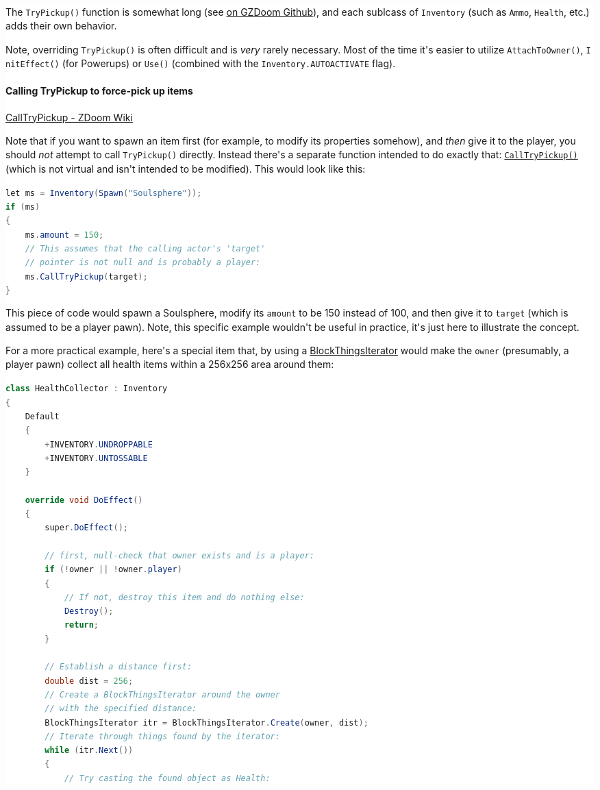 The `TryPickup()` function is somewhat long (see [on GZDoom Github](https://github.com/ZDoom/gzdoom/blob/453688ccc6d09edb6e36460425e48abbc0653c39/wadsrc/static/zscript/actors/inventory/inventory.zs#L448)), and each sublcass of `Inventory` (such as `Ammo`, `Health`, etc.) adds their own behavior.

Note, overriding `TryPickup()` is often difficult and is *very* rarely necessary. Most of the time it's easier to utilize `AttachToOwner()`, `InitEffect()` (for Powerups) or `Use()` (combined with the `Inventory.AUTOACTIVATE` flag).

#### Calling TryPickup to force-pick up items

[CallTryPickup - ZDoom Wiki](https://zdoom.org/wiki/CallTryPickup)

Note that if you want to spawn an item first (for example, to modify its properties somehow), and *then* give it to the player, you should *not* attempt to call `TryPickup()` directly. Instead there's a separate function intended to do exactly that: [`CallTryPickup()`](https://github.com/ZDoom/gzdoom/blob/453688ccc6d09edb6e36460425e48abbc0653c39/wadsrc/static/zscript/actors/inventory/inventory.zs#L592) (which is not virtual and isn't intended to be modified). This would look like this:

```csharp
let ms = Inventory(Spawn("Soulsphere"));
if (ms)
{
    ms.amount = 150;
    // This assumes that the calling actor's 'target'
    // pointer is not null and is probably a player:
    ms.CallTryPickup(target);
}
```

This piece of code would spawn a Soulsphere, modify its `amount` to be 150 instead of 100, and then give it to `target` (which is assumed to be a player pawn). Note, this specific example wouldn't be useful in practice, it's just here to illustrate the concept.

For a more practical example, here's a special item that, by using a [BlockThingsIterator](https://zdoom.org/wiki/BlockThingsIterator) would make the `owner` (presumably, a player pawn) collect all health items within a 256x256 area around them:

```csharp
class HealthCollector : Inventory
{
    Default
    {
        +INVENTORY.UNDROPPABLE
        +INVENTORY.UNTOSSABLE
    }

    override void DoEffect()
    {
        super.DoEffect();

        // first, null-check that owner exists and is a player:
        if (!owner || !owner.player)
        {
            // If not, destroy this item and do nothing else:
            Destroy();
            return;
        }

        // Establish a distance first:
        double dist = 256;
        // Create a BlockThingsIterator around the owner
        // with the specified distance:
        BlockThingsIterator itr = BlockThingsIterator.Create(owner, dist);
        // Iterate through things found by the iterator:
        while (itr.Next())
        {
            // Try casting the found object as Health:
```